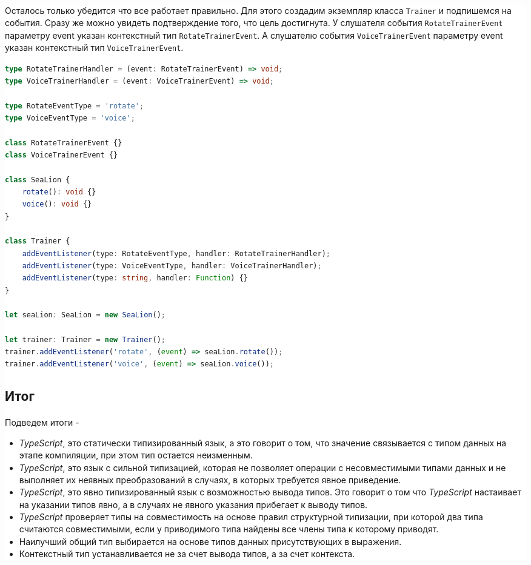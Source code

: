 Осталось только убедится что все работает правильно. Для этого создадим экземпляр класса `Trainer` и подпишемся на события. Сразу же можно увидеть подтверждение того, что цель достигнута. У слушателя события `RotateTrainerEvent` параметру event указан контекстный тип `RotateTrainerEvent`. А слушателю события `VoiceTrainerEvent` параметру event указан контекстный тип `VoiceTrainerEvent`.

```typescript
type RotateTrainerHandler = (event: RotateTrainerEvent) => void;
type VoiceTrainerHandler = (event: VoiceTrainerEvent) => void;

type RotateEventType = 'rotate';
type VoiceEventType = 'voice';

class RotateTrainerEvent {}
class VoiceTrainerEvent {}

class SeaLion {
    rotate(): void {}
    voice(): void {}
}

class Trainer {
    addEventListener(type: RotateEventType, handler: RotateTrainerHandler);
    addEventListener(type: VoiceEventType, handler: VoiceTrainerHandler);
    addEventListener(type: string, handler: Function) {}
}

let seaLion: SeaLion = new SeaLion();

let trainer: Trainer = new Trainer();
trainer.addEventListener('rotate', (event) => seaLion.rotate());
trainer.addEventListener('voice', (event) => seaLion.voice());
```

## Итог

Подведем итоги -

-   _TypeScript_, это статически типизированный язык, а это говорит о том, что значение связывается с типом данных на этапе компиляции, при этом тип остается неизменным.
-   _TypeScript_, это язык с сильной типизацией, которая не позволяет операции с несовместимыми типами данных и не выполняет их неявных преобразований в случаях, в которых требуется явное приведение.
-   _TypeScript_, это явно типизированный язык с возможностью вывода типов. Это говорит о том что _TypeScript_ настаивает на указании типов явно, а в случаях не явного указания прибегает к выводу типов.
-   _TypeScript_ проверяет типы на совместимость на основе правил структурной типизации, при которой два типа считаются совместимыми, если у приводимого типа найдены все члены типа к которому приводят.
-   Наилучший общий тип выбирается на основе типов данных присутствующих в выражения.
-   Контекстный тип устанавливается не за счет вывода типов, а за счет контекста.
